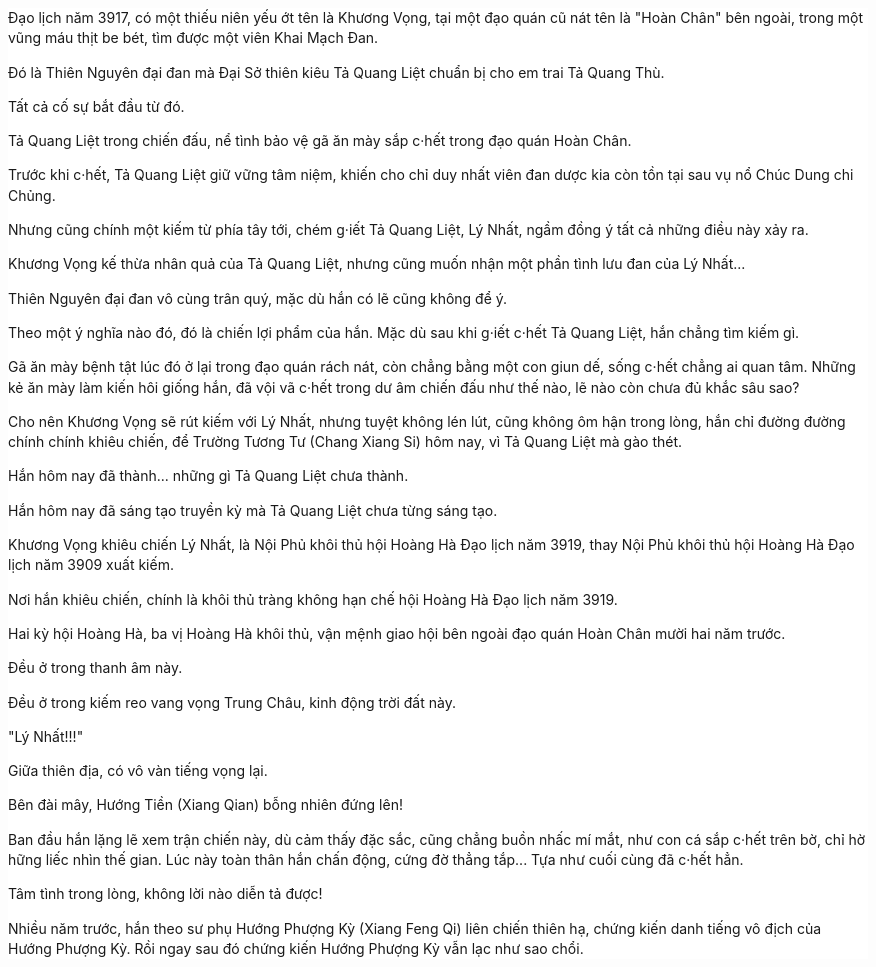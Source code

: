Đạo lịch năm 3917, có một thiếu niên yếu ớt tên là Khương Vọng, tại một đạo quán cũ nát tên là "Hoàn Chân" bên ngoài, trong một vũng máu thịt be bét, tìm được một viên Khai Mạch Đan.

Đó là Thiên Nguyên đại đan mà Đại Sở thiên kiêu Tả Quang Liệt chuẩn bị cho em trai Tả Quang Thù.

Tất cả cố sự bắt đầu từ đó.

Tả Quang Liệt trong chiến đấu, nể tình bảo vệ gã ăn mày sắp c·hết trong đạo quán Hoàn Chân.

Trước khi c·hết, Tả Quang Liệt giữ vững tâm niệm, khiến cho chỉ duy nhất viên đan dược kia còn tồn tại sau vụ nổ Chúc Dung chi Chủng.

Nhưng cũng chính một kiếm từ phía tây tới, chém g·iết Tả Quang Liệt, Lý Nhất, ngầm đồng ý tất cả những điều này xảy ra.

Khương Vọng kế thừa nhân quả của Tả Quang Liệt, nhưng cũng muốn nhận một phần tình lưu đan của Lý Nhất...

Thiên Nguyên đại đan vô cùng trân quý, mặc dù hắn có lẽ cũng không để ý.

Theo một ý nghĩa nào đó, đó là chiến lợi phẩm của hắn. Mặc dù sau khi g·iết c·hết Tả Quang Liệt, hắn chẳng tìm kiếm gì.

Gã ăn mày bệnh tật lúc đó ở lại trong đạo quán rách nát, còn chẳng bằng một con giun dế, sống c·hết chẳng ai quan tâm. Những kẻ ăn mày làm kiến hôi giống hắn, đã vội vã c·hết trong dư âm chiến đấu như thế nào, lẽ nào còn chưa đủ khắc sâu sao?

Cho nên Khương Vọng sẽ rút kiếm với Lý Nhất, nhưng tuyệt không lén lút, cũng không ôm hận trong lòng, hắn chỉ đường đường chính chính khiêu chiến, để Trường Tương Tư (Chang Xiang Si) hôm nay, vì Tả Quang Liệt mà gào thét.

Hắn hôm nay đã thành... những gì Tả Quang Liệt chưa thành.

Hắn hôm nay đã sáng tạo truyền kỳ mà Tả Quang Liệt chưa từng sáng tạo.

Khương Vọng khiêu chiến Lý Nhất, là Nội Phủ khôi thủ hội Hoàng Hà Đạo lịch năm 3919, thay Nội Phủ khôi thủ hội Hoàng Hà Đạo lịch năm 3909 xuất kiếm.

Nơi hắn khiêu chiến, chính là khôi thủ tràng không hạn chế hội Hoàng Hà Đạo lịch năm 3919.

Hai kỳ hội Hoàng Hà, ba vị Hoàng Hà khôi thủ, vận mệnh giao hội bên ngoài đạo quán Hoàn Chân mười hai năm trước.

Đều ở trong thanh âm này.

Đều ở trong kiếm reo vang vọng Trung Châu, kinh động trời đất này.

"Lý Nhất!!!"

Giữa thiên địa, có vô vàn tiếng vọng lại.

Bên đài mây, Hướng Tiền (Xiang Qian) bỗng nhiên đứng lên!

Ban đầu hắn lặng lẽ xem trận chiến này, dù cảm thấy đặc sắc, cũng chẳng buồn nhấc mí mắt, như con cá sắp c·hết trên bờ, chỉ hờ hững liếc nhìn thế gian. Lúc này toàn thân hắn chấn động, cứng đờ thẳng tắp... Tựa như cuối cùng đã c·hết hẳn.

Tâm tình trong lòng, không lời nào diễn tả được!

Nhiều năm trước, hắn theo sư phụ Hướng Phượng Kỳ (Xiang Feng Qi) liên chiến thiên hạ, chứng kiến danh tiếng vô địch của Hướng Phượng Kỳ. Rồi ngay sau đó chứng kiến Hướng Phượng Kỳ vẫn lạc như sao chổi.
